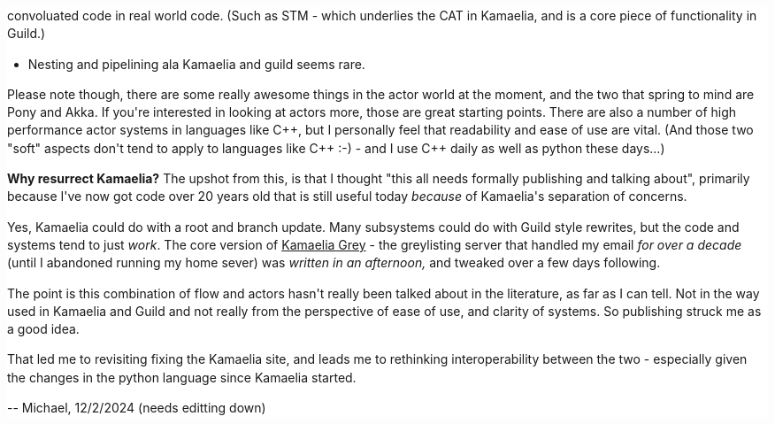   convoluated code in real world code. (Such as STM - which underlies the
  CAT in Kamaelia, and is a core piece of functionality in Guild.)
* Nesting and pipelining ala Kamaelia and guild seems rare.

Please note though, there are some really awesome things in the actor world
at the moment, and the two that spring to mind are Pony and Akka.  If you're
interested in looking at actors more, those are great starting points. 
There are also a number of high performance actor systems in languages like
C++, but I personally feel that readability and ease of use are vital.  (And
those two \"soft\" aspects don\'t tend to apply to languages like C++ :-) -
and I use C++ daily as well as python these days\.\.\.)

**Why resurrect Kamaelia?**  The upshot from this, is that I thought \"this
all needs formally publishing and talking about\", primarily because I\'ve now
got code over 20 years old that is still useful today *because* of
Kamaelia\'s separation of concerns.

Yes, Kamaelia could do with a root and branch update.  Many subsystems could
do with Guild style rewrites, but the code and systems tend to just *work*. 
The core version of [Kamaelia Grey][KAMAELIA_GREY] - the greylisting server
that handled my email *for over a decade* (until I abandoned running my home
sever) was *written in an afternoon,* and tweaked over a few days following.

The point is this combination of flow and actors hasn\'t really been talked
about in the literature, as far as I can tell.  Not in the way used in
Kamaelia and Guild and not really from the perspective of ease of use, and
clarity of systems. So publishing struck me as a good idea.

That led me to revisiting fixing the Kamaelia site, and leads me to
rethinking interoperability between the two - especially given the changes
in the python language since Kamaelia started.

\-\- Michael, 12/2/2024 (needs editting down)


[KAMAELIA_GREY]: /KamaeliaGrey.html
[TED_LEUNG_CONCURRENCY_SLIDESHARE]: https://www.slideshare.net/twleung/a-survey-of-concurrency-constructs
[CPP03_CPP20_GENERATORS]: http://www.sparkslabs.com/blog/posts/coroutines-5-benchmarking-cpp03-cpp20-python-generators.html
[MINIGUILD_INITIAL]: https://github.com/sparkslabs/guild/commit/04d7d03f0551bf81179baa08e3155f330172df06
[MINIGUILD_CURRENT]: https://github.com/sparkslabs/guild/tree/master/examples/blog/miniguild
[SITEMAP]: /Sitemap.html
[NEWDOCTOOLS]: https://github.com/sparkslabs/kamaelia/tree/master/Code/Python/Kamaelia/Tools/NewDocGen
[GITHUBREPO]: https://github.com/sparkslabs/kamaelia
[ISSUESSL]: https://github.com/sparkslabs/kamaelia/issues/14
[GITHUBPR8]: https://github.com/sparkslabs/kamaelia/pull/8/files
[GITHUBPR9]: https://github.com/sparkslabs/kamaelia/pull/9/files
[GITHUBPR10]: https://github.com/sparkslabs/kamaelia/pull/10/files
[GITHUBPR11]: https://github.com/sparkslabs/kamaelia/pull/11/files
[GITHUBPR12]: https://github.com/sparkslabs/kamaelia/pull/12/files
[GITHUBPR_REVAMP]: https://github.com/sparkslabs/kamaelia/pull/16
[WEBSITEBREAKAGE]: https://github.com/sparkslabs/kamaelia/issues/7
[GUILD]: https://github.com/sparkslabs/guild
[GUILDBATCHCOMPILER]: https://github.com/sparkslabs/microbit-prototype/blob/master/compiler/batch_compiler.py
[MICROBITCOMPILER]: https://github.com/sparkslabs/microbit-prototype/tree/master/compiler
[MINIAXON]: /MiniAxon.html
[CPPMINIAXON]: https://github.com/sparkslabs/kamaelia/blob/master/Code/CPP/Scratch/miniaxon.readme
